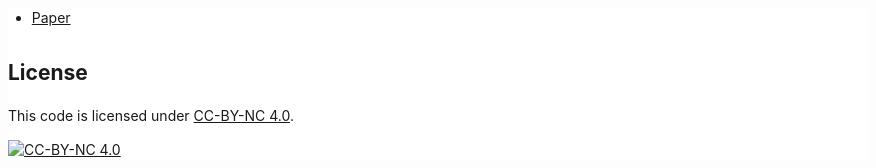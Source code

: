 - [Paper](http://proceedings.mlr.press/v89/okuno19a.html)

## License

This code is licensed under [CC-BY-NC 4.0](https://creativecommons.org/licenses/by-nc/4.0/).

[![CC-BY-NC 4.0](https://img.shields.io/badge/License-CC%20BY--NC%204.0-lightgrey.svg)](https://creativecommons.org/licenses/by-nc/4.0/)
